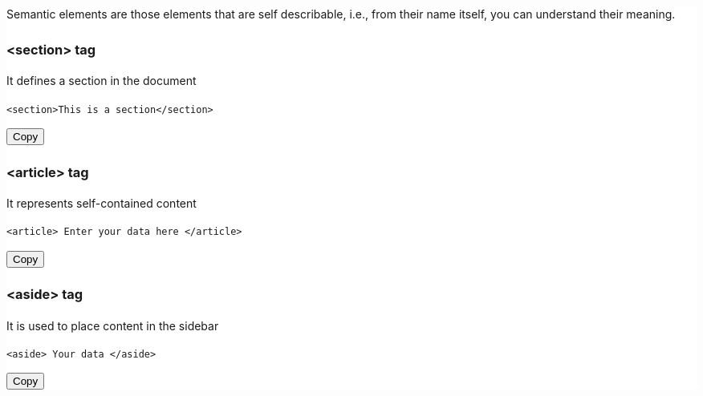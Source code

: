 Semantic elements are those elements that are self describable, i.e., from their name itself, you can understand their meaning.

### &lt;section&gt; tag

It defines a section in the document

<div class="code-toolbar">

    <section>This is a section</section>

<div class="toolbar">

<div class="toolbar-item"><button type="button">Copy</button></div>

</div>

</div>

### &lt;article&gt; tag

It represents self-contained content

<div class="code-toolbar">

    <article> Enter your data here </article>

<div class="toolbar">

<div class="toolbar-item"><button type="button">Copy</button></div>

</div>

</div>

### &lt;aside&gt; tag

It is used to place content in the sidebar

<div class="code-toolbar">

    <aside> Your data </aside>

<div class="toolbar">

<div class="toolbar-item"><button type="button">Copy</button></div>

</div>

</div>

</div>